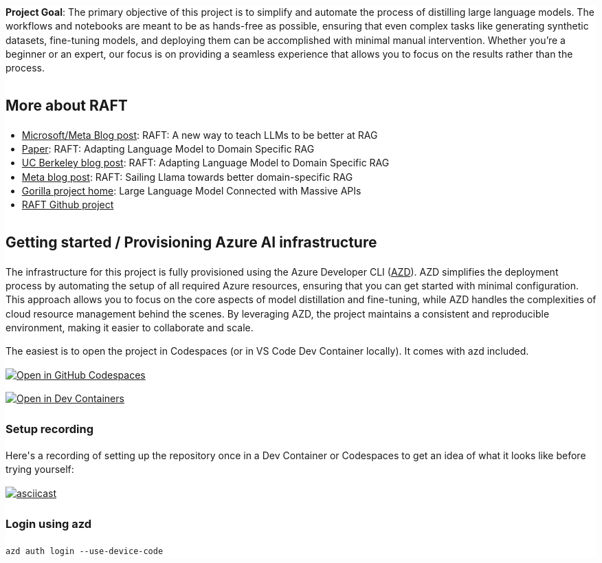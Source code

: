**Project Goal**: The primary objective of this project is to simplify and automate the process of distilling large language models. The workflows and notebooks are meant to be as hands-free as possible, ensuring that even complex tasks like generating synthetic datasets, fine-tuning models, and deploying them can be accomplished with minimal manual intervention. Whether you’re a beginner or an expert, our focus is on providing a seamless experience that allows you to focus on the results rather than the process.

## More about RAFT

- [Microsoft/Meta Blog post](https://aka.ms/raft-blog): RAFT:  A new way to teach LLMs to be better at RAG
- [Paper](https://aka.ms/raft-paper): RAFT: Adapting Language Model to Domain Specific RAG
- [UC Berkeley blog post](https://aka.ms/raft-blog-ucb): RAFT: Adapting Language Model to Domain Specific RAG
- [Meta blog post](https://aka.ms/raft-blog-meta): RAFT: Sailing Llama towards better domain-specific RAG
- [Gorilla project home](https://aka.ms/gorilla-home): Large Language Model Connected with Massive APIs
- [RAFT Github project](https://aka.ms/raft-repo)

## Getting started / Provisioning Azure AI infrastructure

The infrastructure for this project is fully provisioned using the Azure Developer CLI ([AZD](https://aka.ms/c/learn/azd)). AZD simplifies the deployment process by automating the setup of all required Azure resources, ensuring that you can get started with minimal configuration. This approach allows you to focus on the core aspects of model distillation and fine-tuning, while AZD handles the complexities of cloud resource management behind the scenes. By leveraging AZD, the project maintains a consistent and reproducible environment, making it easier to collaborate and scale.

The easiest is to open the project in Codespaces (or in VS Code Dev Container locally). It comes with azd included.

[![Open in GitHub Codespaces](https://github.com/codespaces/badge.svg)](https://codespaces.new/Azure-Samples/raft-distillation-recipe)

[![Open in Dev Containers](https://img.shields.io/static/v1?style=for-the-badge&label=Dev%20Containers&message=Open&color=blue&logo=visualstudiocode)](https://vscode.dev/redirect?url=vscode://ms-vscode-remote.remote-containers/cloneInVolume?url=https://github.com/Azure-Samples/raft-distillation-recipe)

### Setup recording

Here's a recording of setting up the repository once in a Dev Container or Codespaces to get an idea of what it looks like before trying yourself:

[![asciicast](https://asciinema.org/a/zxPLMks2CsOx2b7KTBrcmZlcj.svg)](https://asciinema.org/a/zxPLMks2CsOx2b7KTBrcmZlcj)

### Login using azd

```
azd auth login --use-device-code
```
